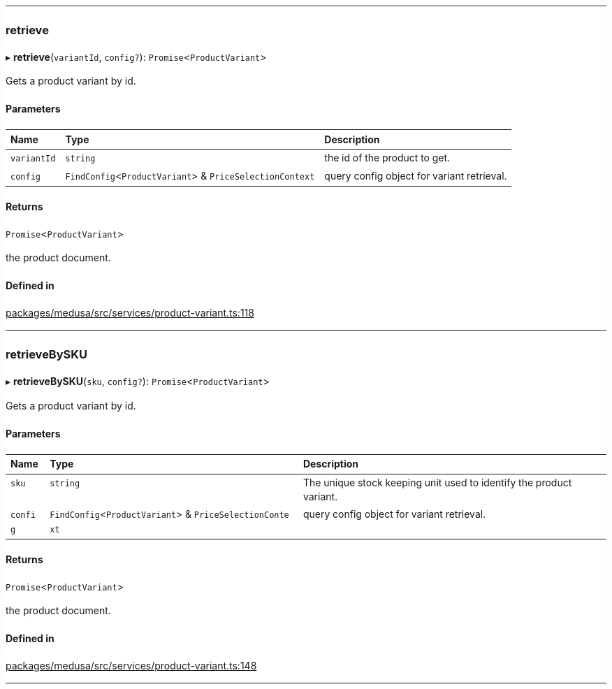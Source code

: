 ___

### retrieve

▸ **retrieve**(`variantId`, `config?`): `Promise`<`ProductVariant`\>

Gets a product variant by id.

#### Parameters

| Name | Type | Description |
| :------ | :------ | :------ |
| `variantId` | `string` | the id of the product to get. |
| `config` | `FindConfig`<`ProductVariant`\> & `PriceSelectionContext` | query config object for variant retrieval. |

#### Returns

`Promise`<`ProductVariant`\>

the product document.

#### Defined in

[packages/medusa/src/services/product-variant.ts:118](https://github.com/medusajs/medusa/blob/6225aa57b/packages/medusa/src/services/product-variant.ts#L118)

___

### retrieveBySKU

▸ **retrieveBySKU**(`sku`, `config?`): `Promise`<`ProductVariant`\>

Gets a product variant by id.

#### Parameters

| Name | Type | Description |
| :------ | :------ | :------ |
| `sku` | `string` | The unique stock keeping unit used to identify the product variant. |
| `config` | `FindConfig`<`ProductVariant`\> & `PriceSelectionContext` | query config object for variant retrieval. |

#### Returns

`Promise`<`ProductVariant`\>

the product document.

#### Defined in

[packages/medusa/src/services/product-variant.ts:148](https://github.com/medusajs/medusa/blob/6225aa57b/packages/medusa/src/services/product-variant.ts#L148)

___
